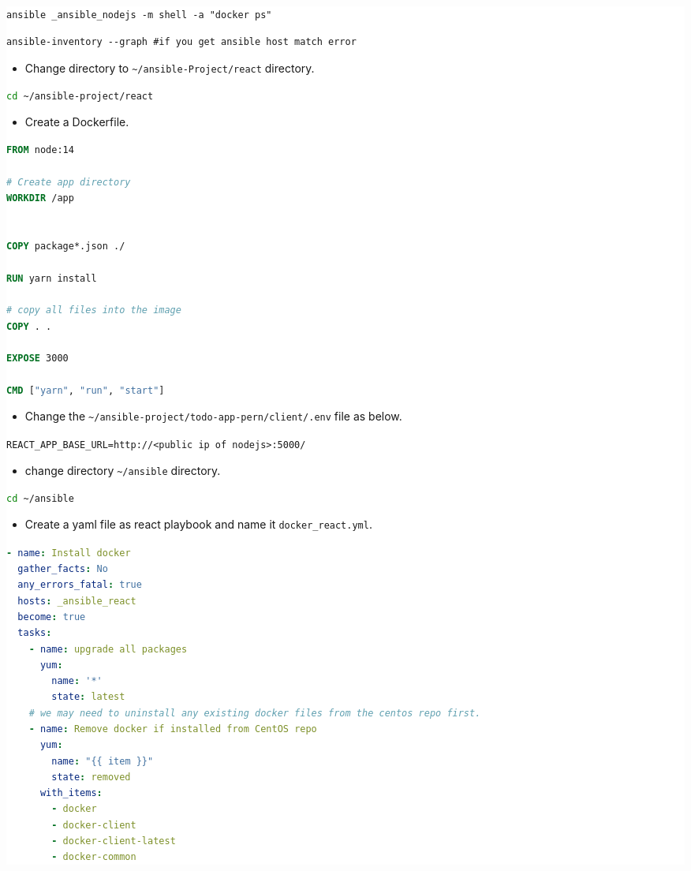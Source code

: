 ```
ansible _ansible_nodejs -m shell -a "docker ps"
```

```
ansible-inventory --graph #if you get ansible host match error
```



- Change directory to `~/ansible-Project/react` directory.

```bash
cd ~/ansible-project/react
```

- Create a Dockerfile.

```Dockerfile
FROM node:14

# Create app directory
WORKDIR /app


COPY package*.json ./

RUN yarn install

# copy all files into the image
COPY . .

EXPOSE 3000

CMD ["yarn", "run", "start"]
```

- Change the `~/ansible-project/todo-app-pern/client/.env` file as below.

```
REACT_APP_BASE_URL=http://<public ip of nodejs>:5000/
```

- change directory `~/ansible` directory.

```bash
cd ~/ansible
```

- Create a yaml file as react playbook and name it `docker_react.yml`.

```yaml
- name: Install docker
  gather_facts: No
  any_errors_fatal: true
  hosts: _ansible_react
  become: true
  tasks:
    - name: upgrade all packages
      yum: 
        name: '*'
        state: latest
    # we may need to uninstall any existing docker files from the centos repo first.
    - name: Remove docker if installed from CentOS repo
      yum:
        name: "{{ item }}"
        state: removed
      with_items:
        - docker
        - docker-client
        - docker-client-latest
        - docker-common
```